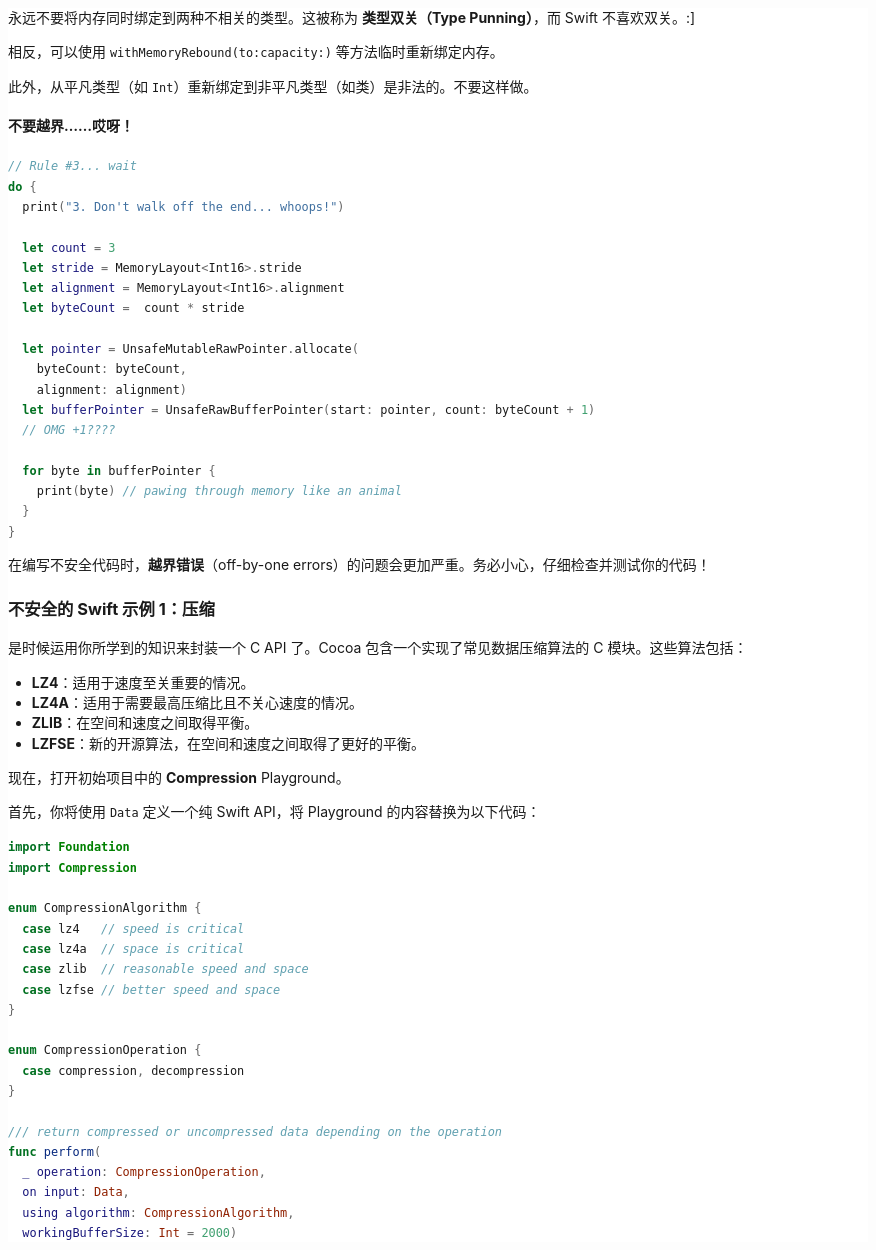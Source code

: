 永远不要将内存同时绑定到两种不相关的类型。这被称为 **类型双关（Type Punning）**，而 Swift 不喜欢双关。:]

相反，可以使用 `withMemoryRebound(to:capacity:)` 等方法临时重新绑定内存。

此外，从平凡类型（如 `Int`）重新绑定到非平凡类型（如类）是非法的。不要这样做。


#### 不要越界……哎呀！

``` swift
// Rule #3... wait
do {
  print("3. Don't walk off the end... whoops!")
  
  let count = 3
  let stride = MemoryLayout<Int16>.stride
  let alignment = MemoryLayout<Int16>.alignment
  let byteCount =  count * stride
  
  let pointer = UnsafeMutableRawPointer.allocate(
    byteCount: byteCount,
    alignment: alignment)
  let bufferPointer = UnsafeRawBufferPointer(start: pointer, count: byteCount + 1) 
  // OMG +1????
  
  for byte in bufferPointer {
    print(byte) // pawing through memory like an animal
  }
}

```

在编写不安全代码时，**越界错误**（off-by-one errors）的问题会更加严重。务必小心，仔细检查并测试你的代码！


### 不安全的 Swift 示例 1：压缩  
是时候运用你所学到的知识来封装一个 C API 了。Cocoa 包含一个实现了常见数据压缩算法的 C 模块。这些算法包括：

- **LZ4**：适用于速度至关重要的情况。
- **LZ4A**：适用于需要最高压缩比且不关心速度的情况。
- **ZLIB**：在空间和速度之间取得平衡。
- **LZFSE**：新的开源算法，在空间和速度之间取得了更好的平衡。

现在，打开初始项目中的 **Compression** Playground。

首先，你将使用 `Data` 定义一个纯 Swift API，将 Playground 的内容替换为以下代码：

``` swift
import Foundation
import Compression

enum CompressionAlgorithm {
  case lz4   // speed is critical
  case lz4a  // space is critical
  case zlib  // reasonable speed and space
  case lzfse // better speed and space
}

enum CompressionOperation {
  case compression, decompression
}

/// return compressed or uncompressed data depending on the operation
func perform(
  _ operation: CompressionOperation,
  on input: Data,
  using algorithm: CompressionAlgorithm,
  workingBufferSize: Int = 2000) 
```